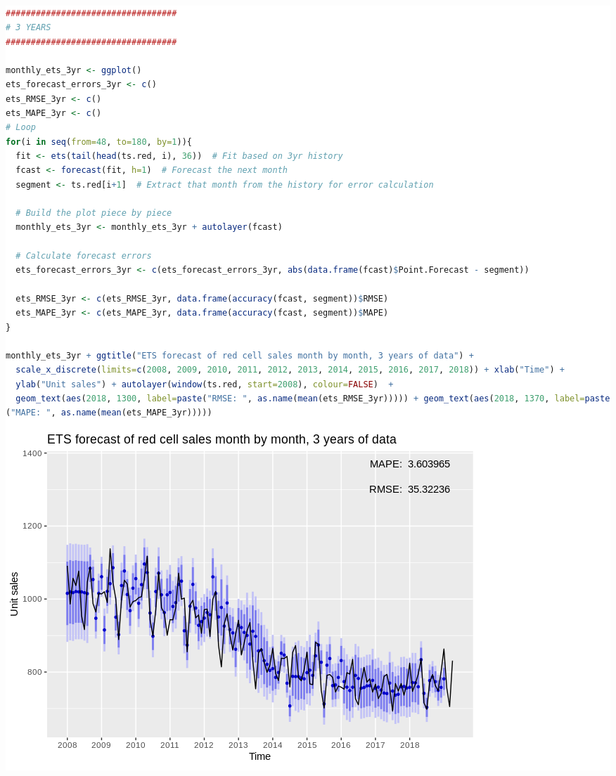 ``` r
##################################
# 3 YEARS
##################################

monthly_ets_3yr <- ggplot() 
ets_forecast_errors_3yr <- c()
ets_RMSE_3yr <- c()
ets_MAPE_3yr <- c()
# Loop 
for(i in seq(from=48, to=180, by=1)){
  fit <- ets(tail(head(ts.red, i), 36))  # Fit based on 3yr history
  fcast <- forecast(fit, h=1)  # Forecast the next month
  segment <- ts.red[i+1]  # Extract that month from the history for error calculation
  
  # Build the plot piece by piece
  monthly_ets_3yr <- monthly_ets_3yr + autolayer(fcast)
  
  # Calculate forecast errors
  ets_forecast_errors_3yr <- c(ets_forecast_errors_3yr, abs(data.frame(fcast)$Point.Forecast - segment))
  
  ets_RMSE_3yr <- c(ets_RMSE_3yr, data.frame(accuracy(fcast, segment))$RMSE)
  ets_MAPE_3yr <- c(ets_MAPE_3yr, data.frame(accuracy(fcast, segment))$MAPE)
}

monthly_ets_3yr + ggtitle("ETS forecast of red cell sales month by month, 3 years of data") +
  scale_x_discrete(limits=c(2008, 2009, 2010, 2011, 2012, 2013, 2014, 2015, 2016, 2017, 2018)) + xlab("Time") +
  ylab("Unit sales") + autolayer(window(ts.red, start=2008), colour=FALSE)  +
  geom_text(aes(2018, 1300, label=paste("RMSE: ", as.name(mean(ets_RMSE_3yr))))) + geom_text(aes(2018, 1370, label=paste("MAPE: ", as.name(mean(ets_MAPE_3yr)))))
```

![](red_lab_files/figure-gfm/unnamed-chunk-30-1.png)
